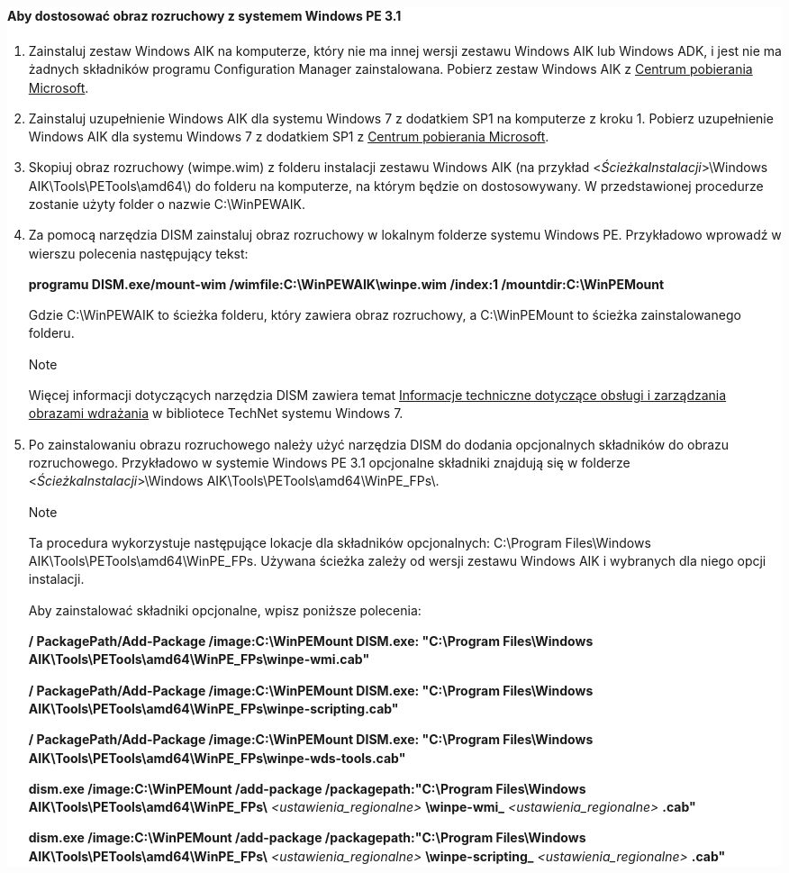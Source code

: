 #### <a name="to-customize-a-boot-image-that-uses-windows-pe-31"></a>Aby dostosować obraz rozruchowy z systemem Windows PE 3.1  

1.  Zainstaluj zestaw Windows AIK na komputerze, który nie ma innej wersji zestawu Windows AIK lub Windows ADK, i jest nie ma żadnych składników programu Configuration Manager zainstalowana. Pobierz zestaw Windows AIK z [Centrum pobierania Microsoft](http://www.microsoft.com/download/details.aspx?id=5753).  

2.  Zainstaluj uzupełnienie Windows AIK dla systemu Windows 7 z dodatkiem SP1 na komputerze z kroku 1. Pobierz uzupełnienie Windows AIK dla systemu Windows 7 z dodatkiem SP1 z [Centrum pobierania Microsoft](http://www.microsoft.com/download/details.aspx?id=5188).  

3.  Skopiuj obraz rozruchowy (wimpe.wim) z folderu instalacji zestawu Windows AIK (na przykład <*ŚcieżkaInstalacji*>\Windows AIK\Tools\PETools\amd64\\) do folderu na komputerze, na którym będzie on dostosowywany. W przedstawionej procedurze zostanie użyty folder o nazwie C:\WinPEWAIK.  

4.  Za pomocą narzędzia DISM zainstaluj obraz rozruchowy w lokalnym folderze systemu Windows PE. Przykładowo wprowadź w wierszu polecenia następujący tekst:  

     **programu DISM.exe/mount-wim /wimfile:C:\WinPEWAIK\winpe.wim /index:1 /mountdir:C:\WinPEMount**  

     Gdzie C:\WinPEWAIK to ścieżka folderu, który zawiera obraz rozruchowy, a C:\WinPEMount to ścieżka zainstalowanego folderu.  

    > [!NOTE]
    >  Więcej informacji dotyczących narzędzia DISM zawiera temat [Informacje techniczne dotyczące obsługi i zarządzania obrazami wdrażania](http://technet.microsoft.com/library/dd744256\(v=ws.10\).aspx) w bibliotece TechNet systemu Windows 7.  

5.  Po zainstalowaniu obrazu rozruchowego należy użyć narzędzia DISM do dodania opcjonalnych składników do obrazu rozruchowego. Przykładowo w systemie Windows PE 3.1 opcjonalne składniki znajdują się w folderze <*ŚcieżkaInstalacji*>\Windows AIK\Tools\PETools\amd64\WinPE_FPs\\.  

    > [!NOTE]
    >  Ta procedura wykorzystuje następujące lokacje dla składników opcjonalnych: C:\Program Files\Windows AIK\Tools\PETools\amd64\WinPE_FPs. Używana ścieżka zależy od wersji zestawu Windows AIK i wybranych dla niego opcji instalacji.  

     Aby zainstalować składniki opcjonalne, wpisz poniższe polecenia:  

     **/ PackagePath/Add-Package /image:C:\WinPEMount DISM.exe: "C:\Program Files\Windows AIK\Tools\PETools\amd64\WinPE_FPs\winpe-wmi.cab"**  

     **/ PackagePath/Add-Package /image:C:\WinPEMount DISM.exe: "C:\Program Files\Windows AIK\Tools\PETools\amd64\WinPE_FPs\winpe-scripting.cab"**  

     **/ PackagePath/Add-Package /image:C:\WinPEMount DISM.exe: "C:\Program Files\Windows AIK\Tools\PETools\amd64\WinPE_FPs\winpe-wds-tools.cab"**  

     **dism.exe /image:C:\WinPEMount /add-package /packagepath:"C:\Program Files\Windows AIK\Tools\PETools\amd64\WinPE_FPs\\** *<ustawienia_regionalne\>* **\winpe-wmi_** *<ustawienia_regionalne\>* **.cab"**  

     **dism.exe /image:C:\WinPEMount /add-package /packagepath:"C:\Program Files\Windows AIK\Tools\PETools\amd64\WinPE_FPs\\** *<ustawienia_regionalne\>* **\winpe-scripting_** *<ustawienia_regionalne\>* **.cab"**  
